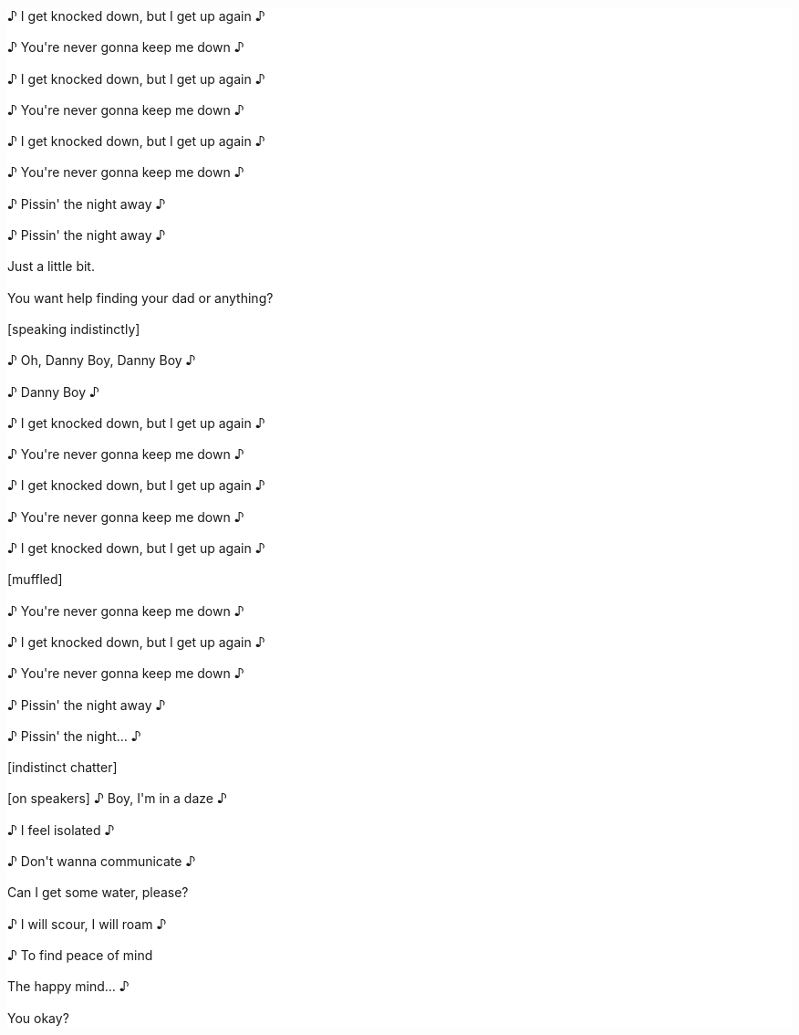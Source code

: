 ♪ I get knocked down, but I get up again ♪

♪ You're never gonna keep me down ♪

♪ I get knocked down, but I get up again ♪

♪ You're never gonna keep me down ♪

♪ I get knocked down, but I get up again ♪

♪ You're never gonna keep me down ♪

♪ Pissin' the night away ♪

♪ Pissin' the night away ♪

Just a little bit.

You want help finding your dad or anything?

[speaking indistinctly]

♪ Oh, Danny Boy, Danny Boy ♪

♪ Danny Boy ♪

♪ I get knocked down, but I get up again ♪

♪ You're never gonna keep me down ♪

♪ I get knocked down, but I get up again ♪

♪ You're never gonna keep me down ♪

♪ I get knocked down, but I get up again ♪

[muffled]

♪ You're never gonna keep me down ♪

♪ I get knocked down, but I get up again ♪

♪ You're never gonna keep me down ♪

♪ Pissin' the night away ♪

♪ Pissin' the night… ♪

[indistinct chatter]

[on speakers] ♪ Boy, I'm in a daze ♪

♪ I feel isolated ♪

♪ Don't wanna communicate ♪

Can I get some water, please?

♪ I will scour, I will roam ♪

♪ To find peace of mind

The happy mind… ♪

You okay?

